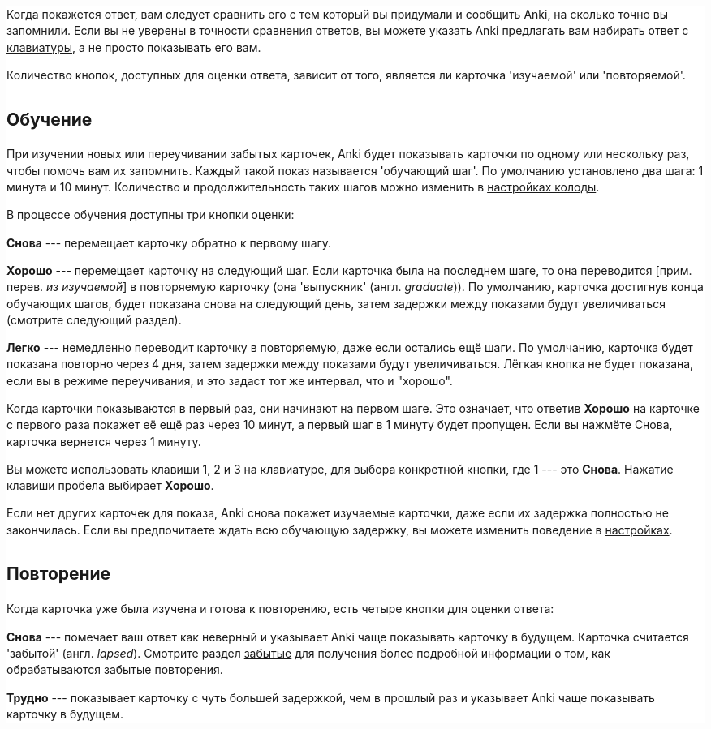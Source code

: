 Когда покажется ответ, вам следует сравнить его с тем который вы придумали и
сообщить Anki, на сколько точно вы запомнили. Если вы не уверены в точности
сравнения ответов, вы можете указать Anki [предлагать вам набирать ответ с клавиатуры](templates/fields.md#Проверка-своего-ответа), а не просто показывать его вам.

Количество кнопок, доступных для оценки ответа, зависит от того, является ли
карточка 'изучаемой' или 'повторяемой'.

## Обучение

При изучении новых или переучивании забытых карточек, Anki будет показывать
карточки по одному или нескольку раз, чтобы помочь вам их запомнить. Каждый
такой показ называется 'обучающий шаг'. По умолчанию установлено два
шага: 1 минута и 10 минут. Количество и продолжительность таких шагов можно
изменить в [настройках колоды](deck-options.md).

В процессе обучения доступны три кнопки оценки:

**Снова** --- перемещает карточку обратно к первому шагу.

**Хорошо** --- перемещает карточку на следующий шаг. Если карточка была на
последнем шаге, то она переводится [прим. перев. *из изучаемой*] в повторяемую
карточку (она 'выпускник' (англ. *graduate*)). По умолчанию, карточка достигнув
конца обучающих шагов, будет показана снова на следующий день, затем задержки
между показами будут увеличиваться (смотрите следующий раздел).

**Легко** --- немедленно переводит карточку в повторяемую, даже если остались
ещё шаги. По умолчанию, карточка будет показана повторно через 4 дня, затем
задержки между показами будут увеличиваться. Лёгкая кнопка не будет показана,
если вы в режиме переучивания, и это задаст тот же интервал, что и "хорошо".

Когда карточки показываются в первый раз, они начинают на первом шаге. Это
означает, что ответив **Хорошо** на карточке с первого раза покажет её ещё раз
через 10 минут, а первый шаг в 1 минуту будет пропущен. Если вы нажмёте Снова,
карточка вернется через 1 минуту.

Вы можете использовать клавиши 1, 2 и 3 на клавиатуре, для выбора конкретной
кнопки, где 1 --- это **Снова**. Нажатие клавиши пробела выбирает **Хорошо**. 

Если нет других карточек для показа, Anki снова покажет изучаемые карточки,
даже если их задержка полностью не закончилась. Если вы предпочитаете ждать
всю обучающую задержку, вы можете изменить поведение в [настройках](preferences.md).

## Повторение

Когда карточка уже была изучена и готова к повторению, есть четыре кнопки для
оценки ответа:

**Снова** --- помечает ваш ответ как неверный и указывает Anki чаще показывать
карточку в будущем. Карточка считается 'забытой' (англ. *lapsed*). Смотрите
раздел [забытые](deck-options.md#Забытые) для получения более подробной
информации о том, как обрабатываются забытые повторения.

**Трудно** --- показывает карточку с чуть большей задержкой, чем в прошлый раз
и указывает Anki чаще показывать карточку в будущем.
